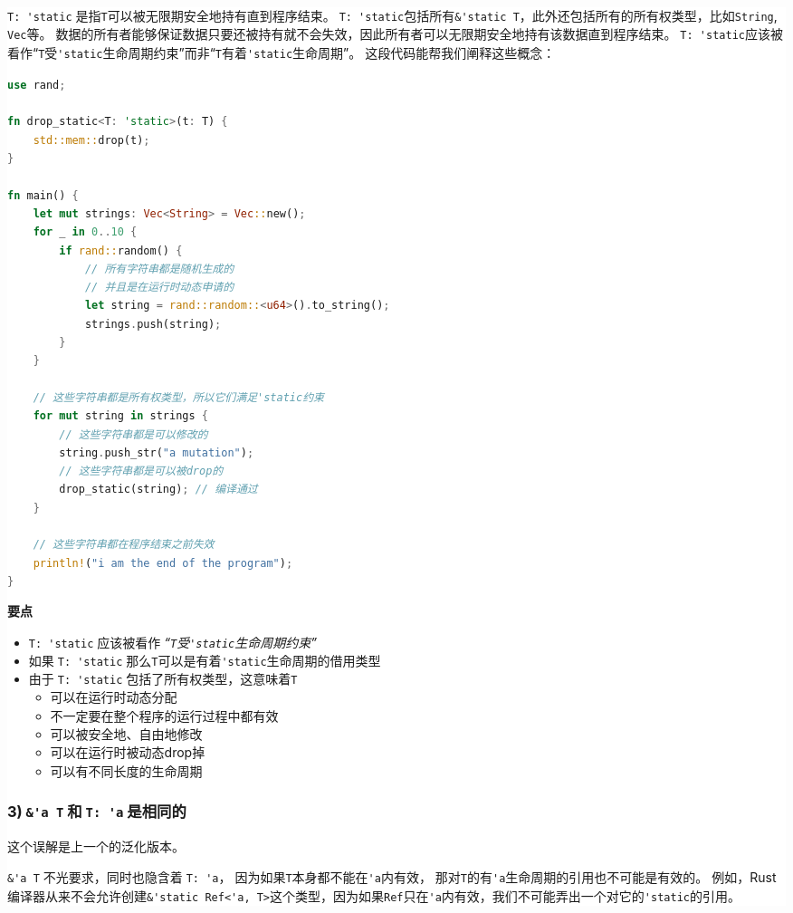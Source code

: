 `T: 'static` 是指`T`可以被无限期安全地持有直到程序结束。
`T: 'static`包括所有`&'static T`，此外还包括所有的所有权类型，比如`String`, `Vec`等。
数据的所有者能够保证数据只要还被持有就不会失效，因此所有者可以无限期安全地持有该数据直到程序结束。
`T: 'static`应该被看作“`T`受`'static`生命周期约束”而非“`T`有着`'static`生命周期”。
这段代码能帮我们阐释这些概念：

```rust
use rand;

fn drop_static<T: 'static>(t: T) {
    std::mem::drop(t);
}

fn main() {
    let mut strings: Vec<String> = Vec::new();
    for _ in 0..10 {
        if rand::random() {
            // 所有字符串都是随机生成的
            // 并且是在运行时动态申请的
            let string = rand::random::<u64>().to_string();
            strings.push(string);
        }
    }

    // 这些字符串都是所有权类型，所以它们满足'static约束
    for mut string in strings {
        // 这些字符串都是可以修改的
        string.push_str("a mutation");
        // 这些字符串都是可以被drop的
        drop_static(string); // 编译通过
    }

    // 这些字符串都在程序结束之前失效
    println!("i am the end of the program");
}
```

**要点**

- `T: 'static` 应该被看作 _“`T`受`'static`生命周期约束”_
- 如果 `T: 'static` 那么`T`可以是有着`'static`生命周期的借用类型
- 由于 `T: 'static` 包括了所有权类型，这意味着`T`
  - 可以在运行时动态分配
  - 不一定要在整个程序的运行过程中都有效
  - 可以被安全地、自由地修改
  - 可以在运行时被动态drop掉
  - 可以有不同长度的生命周期

### 3) `&'a T` 和 `T: 'a` 是相同的

这个误解是上一个的泛化版本。

`&'a T` 不光要求，同时也隐含着 `T: 'a`， 因为如果`T`本身都不能在`'a`内有效，
那对`T`的有`'a`生命周期的引用也不可能是有效的。
例如，Rust编译器从来不会允许创建`&'static Ref<'a, T>`这个类型，因为如果`Ref`只在`'a`内有效，我们不可能弄出一个对它的`'static`的引用。
